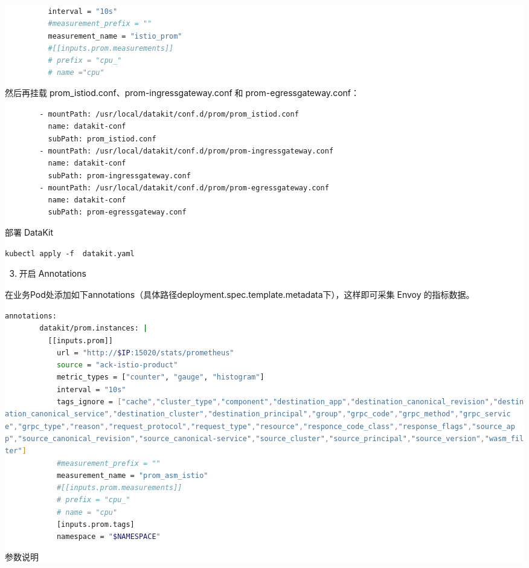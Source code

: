 ```bash
          interval = "10s"
          #measurement_prefix = ""
          measurement_name = "istio_prom"
          #[[inputs.prom.measurements]]
          # prefix = "cpu_"
          # name ="cpu"
```

然后再挂载 prom_istiod.conf、prom-ingressgateway.conf 和 prom-egressgateway.conf：

```bash
        - mountPath: /usr/local/datakit/conf.d/prom/prom_istiod.conf
          name: datakit-conf
          subPath: prom_istiod.conf        
        - mountPath: /usr/local/datakit/conf.d/prom/prom-ingressgateway.conf
          name: datakit-conf
          subPath: prom-ingressgateway.conf
        - mountPath: /usr/local/datakit/conf.d/prom/prom-egressgateway.conf
          name: datakit-conf
          subPath: prom-egressgateway.conf
```

部署 DataKit

```
kubectl apply -f  datakit.yaml
```

3. 开启 Annotations

在业务Pod处添加如下annotations（具体路径deployment.spec.template.metadata下），这样即可采集 Envoy 的指标数据。

```bash
annotations:
        datakit/prom.instances: |
          [[inputs.prom]]
            url = "http://$IP:15020/stats/prometheus"
            source = "ack-istio-product"
            metric_types = ["counter", "gauge", "histogram"]
            interval = "10s"
            tags_ignore = ["cache","cluster_type","component","destination_app","destination_canonical_revision","destination_canonical_service","destination_cluster","destination_principal","group","grpc_code","grpc_method","grpc_service","grpc_type","reason","request_protocol","request_type","resource","responce_code_class","response_flags","source_app","source_canonical_revision","source_canonical-service","source_cluster","source_principal","source_version","wasm_filter"]
            #measurement_prefix = ""
            measurement_name = "prom_asm_istio"
            #[[inputs.prom.measurements]]
            # prefix = "cpu_"
            # name = "cpu"         
            [inputs.prom.tags]
            namespace = "$NAMESPACE"
```

参数说明
